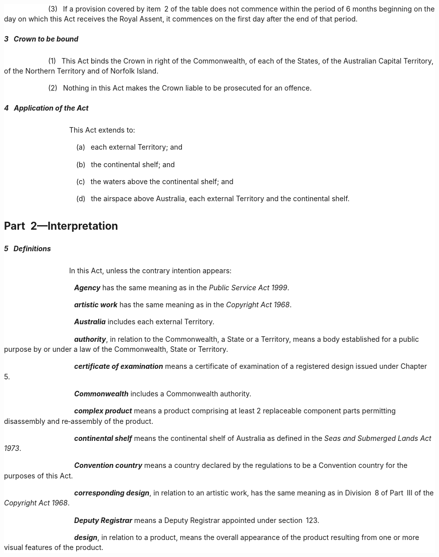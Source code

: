              (3)  If a provision covered by item 2 of the table does not commence within the period of 6 months beginning on the day on which this Act receives the Royal Assent, it commences on the first day after the end of that period.

##### <a id="3"></a>3  Crown to be bound

             (1)  This Act binds the Crown in right of the Commonwealth, of each of the States, of the Australian Capital Territory, of the Northern Territory and of Norfolk Island.

             (2)  Nothing in this Act makes the Crown liable to be prosecuted for an offence.

##### <a id="4"></a>4  Application of the Act

                   This Act extends to:

                     (a)  each external Territory; and

                     (b)  the continental shelf; and

                     (c)  the waters above the continental shelf; and

                     (d)  the airspace above Australia, each external Territory and the continental shelf.

## Part 2—Interpretation

##### <a id="5"></a>5  Definitions

                   In this Act, unless the contrary intention appears:

                    <a name="agenc"></a>**_Agency_** has the same meaning as in the _Public Service Act 1999_.

                    <a name="artist-work"></a>**_artistic work_** has the same meaning as in the _Copyright Act 1968_.

                    <a name="australia"></a>**_Australia_** includes each external Territory.

                    <a name="author"></a>**_authority_**, in relation to the Commonwealth, a State or a Territory, means a body established for a public purpose by or under a law of the Commonwealth, State or Territory.

                    <a name="certif-examin"></a>**_certificate of examination_** means a certificate of examination of a registered design issued under Chapter 5.

                    <a name="commonwealth"></a>**_Commonwealth_** includes a Commonwealth authority.

                    <a name="complex-product"></a>**_complex product_** means a product comprising at least 2 replaceable component parts permitting disassembly and re‑assembly of the product.

                    <a name="continent-shelf"></a>**_continental shelf_** means the continental shelf of Australia as defined in the _Seas and Submerged Lands Act 1973_.

                    <a name="convent-countri"></a>**_Convention country_** means a country declared by the regulations to be a Convention country for the purposes of this Act.

                    <a name="correspond-design"></a>**_corresponding design_**, in relation to an artistic work, has the same meaning as in Division 8 of Part III of the _Copyright Act 1968_.

                    <a name="deputi-registrar"></a>**_Deputy Registrar_** means a Deputy Registrar appointed under section 123.

                    <a name="design"></a>**_design_**, in relation to a product, means the overall appearance of the product resulting from one or more visual features of the product.
